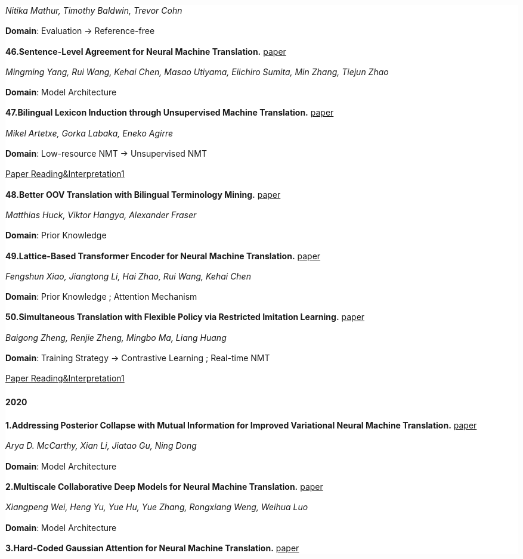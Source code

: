 *Nitika Mathur, Timothy Baldwin, Trevor Cohn*

**Domain**: Evaluation → Reference-free

**46.Sentence-Level Agreement for Neural Machine Translation.** [paper](https://aclanthology.org/P19-1296)

*Mingming Yang, Rui Wang, Kehai Chen, Masao Utiyama, Eiichiro Sumita, Min Zhang, Tiejun Zhao*

**Domain**: Model Architecture

**47.Bilingual Lexicon Induction through Unsupervised Machine Translation.** [paper](https://aclanthology.org/P19-1494)

*Mikel Artetxe, Gorka Labaka, Eneko Agirre*

**Domain**: Low-resource NMT → Unsupervised NMT

[Paper Reading&Interpretation1](https://blog.csdn.net/weixin_38937984/article/details/102220543?spm=1001.2014.3001.5502)

**48.Better OOV Translation with Bilingual Terminology Mining.** [paper](https://aclanthology.org/P19-1581)

*Matthias Huck, Viktor Hangya, Alexander Fraser*

**Domain**: Prior Knowledge

**49.Lattice-Based Transformer Encoder for Neural Machine Translation.** [paper](https://aclanthology.org/P19-1298/)

*Fengshun Xiao, Jiangtong Li, Hai Zhao, Rui Wang, Kehai Chen*

**Domain**: Prior Knowledge ; Attention Mechanism

**50.Simultaneous Translation with Flexible Policy via Restricted Imitation Learning.** [paper](https://aclanthology.org/P19-1582/)

*Baigong Zheng, Renjie Zheng, Mingbo Ma, Liang Huang*

**Domain**: Training Strategy → Contrastive Learning ; Real-time NMT

[Paper Reading&Interpretation1](https://mp.weixin.qq.com/s/i70lV_-znoyDhEaU_3yBsw)

#### <span id="2020">2020</span>

**1.Addressing Posterior Collapse with Mutual Information for Improved Variational Neural Machine Translation.** [paper](https://aclanthology.org/2020.acl-main.753/)

*Arya D. McCarthy, Xian Li, Jiatao Gu, Ning Dong*

**Domain**: Model Architecture

**2.Multiscale Collaborative Deep Models for Neural Machine Translation.** [paper](https://aclanthology.org/2020.acl-main.40)

*Xiangpeng Wei, Heng Yu, Yue Hu, Yue Zhang, Rongxiang Weng, Weihua Luo*

**Domain**: Model Architecture

**3.Hard-Coded Gaussian Attention for Neural Machine Translation.** [paper](https://aclanthology.org/2020.acl-main.687)
